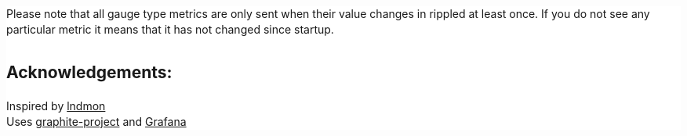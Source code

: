 Please note that all gauge type metrics are only sent when their value changes in rippled at least once. If you do not see any particular metric it means that it has not changed since startup. 

## Acknowledgements:
Inspired by [lndmon](https://github.com/lightninglabs/lndmon)  
Uses [graphite-project](https://github.com/graphite-project/docker-graphite-statsd) and [Grafana](https://github.com/grafana/grafana)




    












